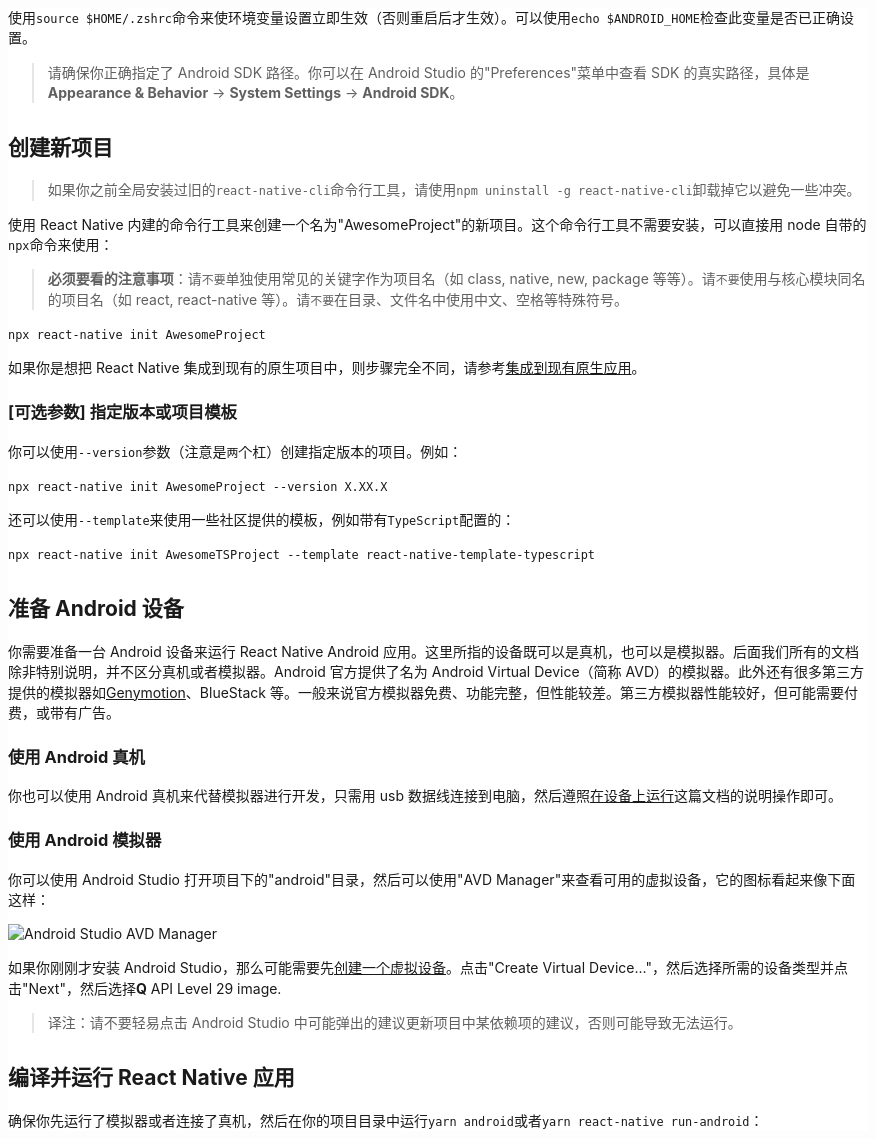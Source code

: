 使用`source $HOME/.zshrc`命令来使环境变量设置立即生效（否则重启后才生效）。可以使用`echo $ANDROID_HOME`检查此变量是否已正确设置。

> 请确保你正确指定了 Android SDK 路径。你可以在 Android Studio 的"Preferences"菜单中查看 SDK 的真实路径，具体是**Appearance & Behavior** → **System Settings** → **Android SDK**。

<h2>创建新项目</h2>

> 如果你之前全局安装过旧的`react-native-cli`命令行工具，请使用`npm uninstall -g react-native-cli`卸载掉它以避免一些冲突。

使用 React Native 内建的命令行工具来创建一个名为"AwesomeProject"的新项目。这个命令行工具不需要安装，可以直接用 node 自带的`npx`命令来使用：

> **必须要看的注意事项**：请`不要`单独使用常见的关键字作为项目名（如 class, native, new, package 等等）。请`不要`使用与核心模块同名的项目名（如 react, react-native 等）。请`不要`在目录、文件名中使用中文、空格等特殊符号。

```shell
npx react-native init AwesomeProject
```

如果你是想把 React Native 集成到现有的原生项目中，则步骤完全不同，请参考[集成到现有原生应用](integration-with-existing-apps.md)。

<h3>[可选参数] 指定版本或项目模板</h3>

你可以使用`--version`参数（注意是`两`个杠）创建指定版本的项目。例如：

```shell
npx react-native init AwesomeProject --version X.XX.X
```

还可以使用`--template`来使用一些社区提供的模板，例如带有`TypeScript`配置的：

```shell
npx react-native init AwesomeTSProject --template react-native-template-typescript
```

## 准备 Android 设备

你需要准备一台 Android 设备来运行 React Native Android 应用。这里所指的设备既可以是真机，也可以是模拟器。后面我们所有的文档除非特别说明，并不区分真机或者模拟器。Android 官方提供了名为 Android Virtual Device（简称 AVD）的模拟器。此外还有很多第三方提供的模拟器如[Genymotion](https://www.genymotion.com/download)、BlueStack 等。一般来说官方模拟器免费、功能完整，但性能较差。第三方模拟器性能较好，但可能需要付费，或带有广告。

### 使用 Android 真机

你也可以使用 Android 真机来代替模拟器进行开发，只需用 usb 数据线连接到电脑，然后遵照[在设备上运行](running-on-device.md)这篇文档的说明操作即可。

### 使用 Android 模拟器

你可以使用 Android Studio 打开项目下的"android"目录，然后可以使用"AVD Manager"来查看可用的虚拟设备，它的图标看起来像下面这样：

![Android Studio AVD Manager](/docs/assets/GettingStartedAndroidStudioAVD.png)

如果你刚刚才安装 Android Studio，那么可能需要先[创建一个虚拟设备](https://developer.android.com/studio/run/managing-avds.html)。点击"Create Virtual Device..."，然后选择所需的设备类型并点击"Next"，然后选择**Q** API Level 29 image.

> 译注：请不要轻易点击 Android Studio 中可能弹出的建议更新项目中某依赖项的建议，否则可能导致无法运行。

## 编译并运行 React Native 应用

确保你先运行了模拟器或者连接了真机，然后在你的项目目录中运行`yarn android`或者`yarn react-native run-android`：
